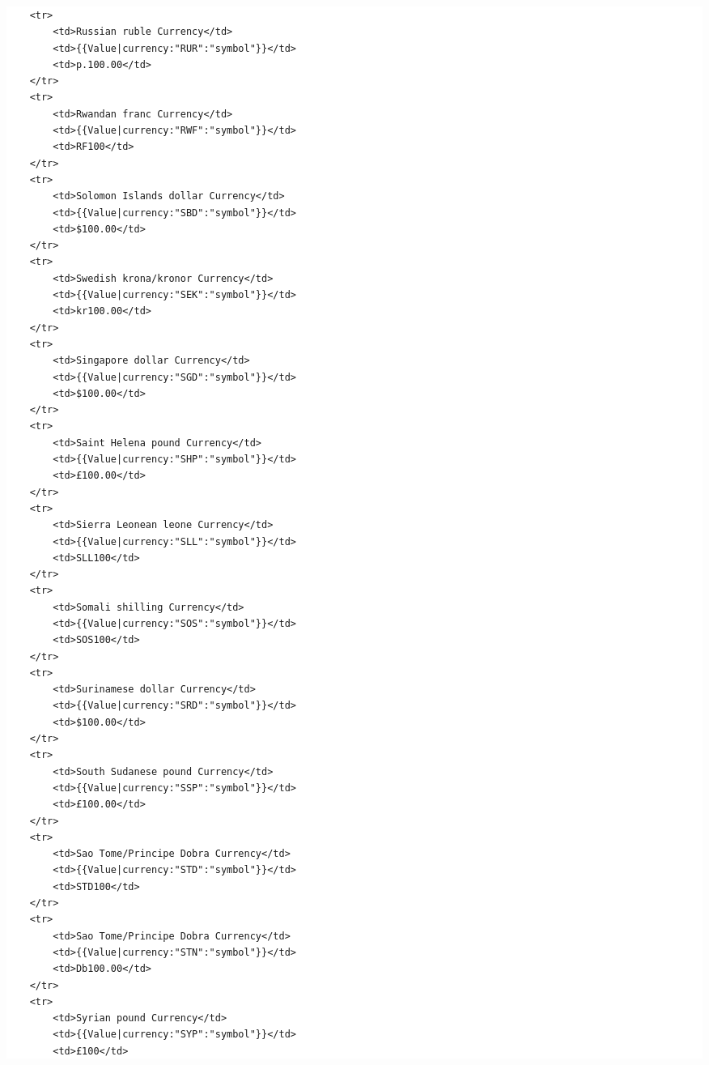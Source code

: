 		<tr>
			<td>Russian ruble Currency</td>
			<td>{{Value|currency:"RUR":"symbol"}}</td>
			<td>р.100.00</td>
		</tr>
		<tr>
			<td>Rwandan franc Currency</td>
			<td>{{Value|currency:"RWF":"symbol"}}</td>
			<td>RF100</td>
		</tr>
		<tr>
			<td>Solomon Islands dollar Currency</td>
			<td>{{Value|currency:"SBD":"symbol"}}</td>
			<td>$100.00</td>
		</tr>
		<tr>
			<td>Swedish krona/kronor Currency</td>
			<td>{{Value|currency:"SEK":"symbol"}}</td>
			<td>kr100.00</td>
		</tr>
		<tr>
			<td>Singapore dollar Currency</td>
			<td>{{Value|currency:"SGD":"symbol"}}</td>
			<td>$100.00</td>
		</tr>
		<tr>
			<td>Saint Helena pound Currency</td>
			<td>{{Value|currency:"SHP":"symbol"}}</td>
			<td>£100.00</td>
		</tr>
		<tr>
			<td>Sierra Leonean leone Currency</td>
			<td>{{Value|currency:"SLL":"symbol"}}</td>
			<td>SLL100</td>
		</tr>
		<tr>
			<td>Somali shilling Currency</td>
			<td>{{Value|currency:"SOS":"symbol"}}</td>
			<td>SOS100</td>
		</tr>
		<tr>
			<td>Surinamese dollar Currency</td>
			<td>{{Value|currency:"SRD":"symbol"}}</td>
			<td>$100.00</td>
		</tr>
		<tr>
			<td>South Sudanese pound Currency</td>
			<td>{{Value|currency:"SSP":"symbol"}}</td>
			<td>£100.00</td>
		</tr>
		<tr>
			<td>Sao Tome/Principe Dobra Currency</td>
			<td>{{Value|currency:"STD":"symbol"}}</td>
			<td>STD100</td>
		</tr>
		<tr>
			<td>Sao Tome/Principe Dobra Currency</td>
			<td>{{Value|currency:"STN":"symbol"}}</td>
			<td>Db100.00</td>
		</tr>
		<tr>
			<td>Syrian pound Currency</td>
			<td>{{Value|currency:"SYP":"symbol"}}</td>
			<td>£100</td>